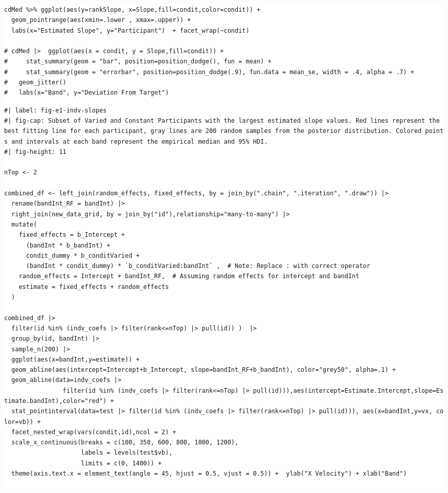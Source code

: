 ```{r}
cdMed %>% ggplot(aes(y=rankSlope, x=Slope,fill=condit,color=condit)) + 
  geom_pointrange(aes(xmin=.lower , xmax=.upper)) + 
  labs(x="Estimated Slope", y="Participant")  + facet_wrap(~condit)  

# cdMed |>  ggplot(aes(x = condit, y = Slope,fill=condit)) +
#     stat_summary(geom = "bar", position=position_dodge(), fun = mean) +
#     stat_summary(geom = "errorbar", position=position_dodge(.9), fun.data = mean_se, width = .4, alpha = .7) + 
#   geom_jitter()
#   labs(x="Band", y="Deviation From Target")

```





```{r}
#| label: fig-e1-indv-slopes
#| fig-cap: Subset of Varied and Constant Participants with the largest estimated slope values. Red lines represent the best fitting line for each participant, gray lines are 200 random samples from the posterior distribution. Colored points and intervals at each band represent the empirical median and 95% HDI. 
#| fig-height: 11

nTop <- 2

combined_df <- left_join(random_effects, fixed_effects, by = join_by(".chain", ".iteration", ".draw")) |> 
  rename(bandInt_RF = bandInt) |>
  right_join(new_data_grid, by = join_by("id"),relationship="many-to-many") |> 
  mutate(
    fixed_effects = b_Intercept +
      (bandInt * b_bandInt) +
      condit_dummy * b_conditVaried + 
      (bandInt * condit_dummy) * `b_conditVaried:bandInt` ,  # Note: Replace : with correct operator
    random_effects = Intercept + bandInt_RF,  # Assuming random effects for intercept and bandInt
    estimate = fixed_effects + random_effects
  )

combined_df |> 
  filter(id %in% (indv_coefs |> filter(rank<=nTop) |> pull(id)) )  |> 
  group_by(id, bandInt) |>
  sample_n(200) |>
  ggplot(aes(x=bandInt,y=estimate)) + 
  geom_abline(aes(intercept=Intercept+b_Intercept, slope=bandInt_RF+b_bandInt), color="grey50", alpha=.1) +
  geom_abline(data=indv_coefs |> 
                filter(id %in% (indv_coefs |> filter(rank<=nTop) |> pull(id))),aes(intercept=Estimate.Intercept,slope=Estimate.bandInt),color="red") +
  stat_pointinterval(data=test |> filter(id %in% (indv_coefs |> filter(rank<=nTop) |> pull(id))), aes(x=bandInt,y=vx, color=vb)) +
  facet_nested_wrap(vars(condit,id),ncol = 2) +
  scale_x_continuous(breaks = c(100, 350, 600, 800, 1000, 1200), 
                     labels = levels(test$vb), 
                     limits = c(0, 1400)) +
  theme(axis.text.x = element_text(angle = 45, hjust = 0.5, vjust = 0.5)) +  ylab("X Velocity") + xlab("Band")


```
